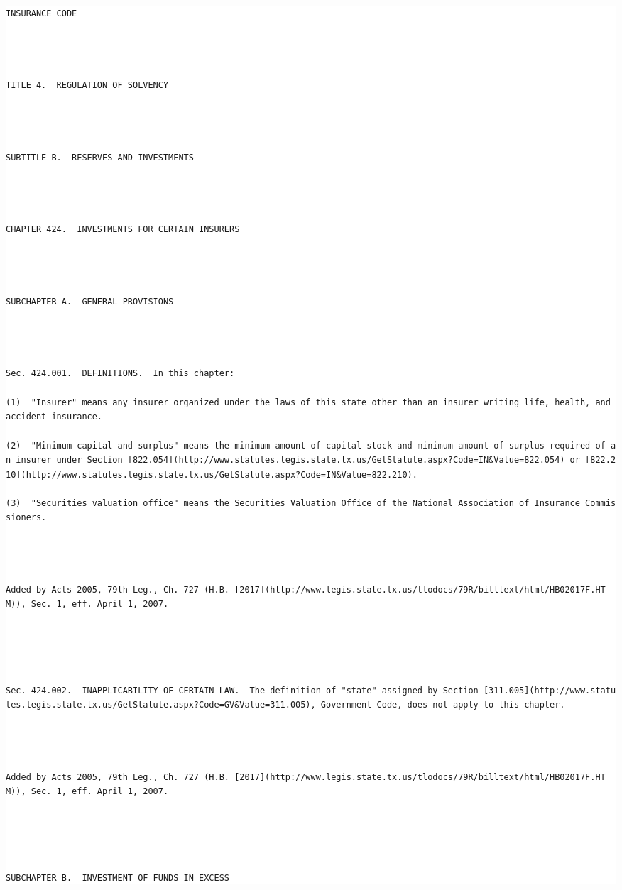 ﻿
    
    
    	
    					
    
    
    INSURANCE CODE
    
      
    
    
    TITLE 4.  REGULATION OF SOLVENCY
    
      
    
    
    SUBTITLE B.  RESERVES AND INVESTMENTS
    
      
    
    
    CHAPTER 424.  INVESTMENTS FOR CERTAIN INSURERS
    
      
    
    
    SUBCHAPTER A.  GENERAL PROVISIONS
    
      
    
    
    Sec. 424.001.  DEFINITIONS.  In this chapter:
    
    (1)  "Insurer" means any insurer organized under the laws of this state other than an insurer writing life, health, and accident insurance.
    
    (2)  "Minimum capital and surplus" means the minimum amount of capital stock and minimum amount of surplus required of an insurer under Section [822.054](http://www.statutes.legis.state.tx.us/GetStatute.aspx?Code=IN&Value=822.054) or [822.210](http://www.statutes.legis.state.tx.us/GetStatute.aspx?Code=IN&Value=822.210).
    
    (3)  "Securities valuation office" means the Securities Valuation Office of the National Association of Insurance Commissioners.
    
    
    
    
    Added by Acts 2005, 79th Leg., Ch. 727 (H.B. [2017](http://www.legis.state.tx.us/tlodocs/79R/billtext/html/HB02017F.HTM)), Sec. 1, eff. April 1, 2007.
    
    
    
    
    
    Sec. 424.002.  INAPPLICABILITY OF CERTAIN LAW.  The definition of "state" assigned by Section [311.005](http://www.statutes.legis.state.tx.us/GetStatute.aspx?Code=GV&Value=311.005), Government Code, does not apply to this chapter. 
    
    
    
    
    Added by Acts 2005, 79th Leg., Ch. 727 (H.B. [2017](http://www.legis.state.tx.us/tlodocs/79R/billtext/html/HB02017F.HTM)), Sec. 1, eff. April 1, 2007.
    
    
    
    
    
    SUBCHAPTER B.  INVESTMENT OF FUNDS IN EXCESS
    
      
    
    